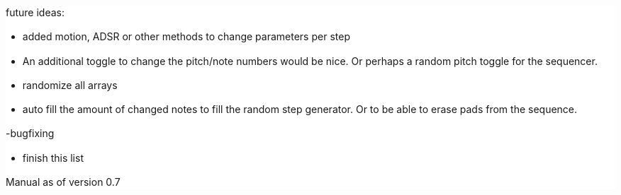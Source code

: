 future ideas:
- added motion, ADSR or other methods to change parameters per step

- An additional toggle to change the pitch/note numbers would be nice. Or perhaps a random pitch toggle for the sequencer.

- randomize all arrays

- auto fill the amount of changed notes to fill the random step generator. Or to be able to erase pads from the sequence.


-bugfixing
- finish this list

Manual as of version 0.7
